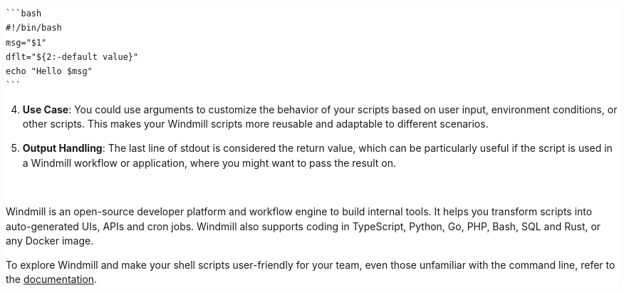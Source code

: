     ```bash
    #!/bin/bash
    msg="$1"
    dflt="${2:-default value}"
    echo "Hello $msg"
    ```

4. **Use Case**: You could use arguments to customize the behavior of your scripts based on user input, environment conditions, or other scripts. This makes your Windmill scripts more reusable and adaptable to different scenarios.

5. **Output Handling**: The last line of stdout is considered the return value, which can be particularly useful if the script is used in a Windmill workflow or application, where you might want to pass the result on.

<video
	className="border-2 rounded-lg object-cover w-full h-full dark:border-gray-800"
	controls
	id="bash_quickstart"
	src="/videos/bash_quickstart.mp4"
/>

<br/>

Windmill is an open-source developer platform and workflow engine to build internal tools. It helps you transform scripts into auto-generated UIs, APIs and cron jobs. Windmill also supports coding in TypeScript, Python, Go, PHP, Bash, SQL and Rust, or any Docker image.

To explore Windmill and make your shell scripts user-friendly for your team, even those unfamiliar with the command line, refer to the [documentation](https://www.windmill.dev/docs/).